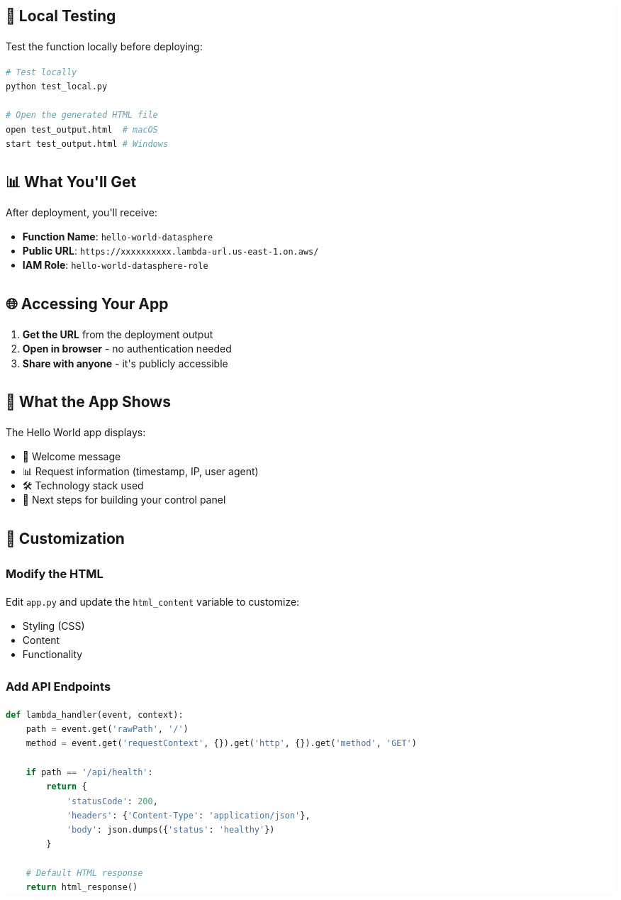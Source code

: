 ```bash
```

## 🧪 Local Testing

Test the function locally before deploying:

```bash
# Test locally
python test_local.py

# Open the generated HTML file
open test_output.html  # macOS
start test_output.html # Windows
```

## 📊 What You'll Get

After deployment, you'll receive:

- **Function Name**: `hello-world-datasphere`
- **Public URL**: `https://xxxxxxxxxx.lambda-url.us-east-1.on.aws/`
- **IAM Role**: `hello-world-datasphere-role`

## 🌐 Accessing Your App

1. **Get the URL** from the deployment output
2. **Open in browser** - no authentication needed
3. **Share with anyone** - it's publicly accessible

## 🎨 What the App Shows

The Hello World app displays:

- 👋 Welcome message
- 📊 Request information (timestamp, IP, user agent)
- 🛠️ Technology stack used
- 🎯 Next steps for building your control panel

## 🔧 Customization

### Modify the HTML
Edit `app.py` and update the `html_content` variable to customize:
- Styling (CSS)
- Content
- Functionality

### Add API Endpoints
```python
def lambda_handler(event, context):
    path = event.get('rawPath', '/')
    method = event.get('requestContext', {}).get('http', {}).get('method', 'GET')
    
    if path == '/api/health':
        return {
            'statusCode': 200,
            'headers': {'Content-Type': 'application/json'},
            'body': json.dumps({'status': 'healthy'})
        }
    
    # Default HTML response
    return html_response()
```
